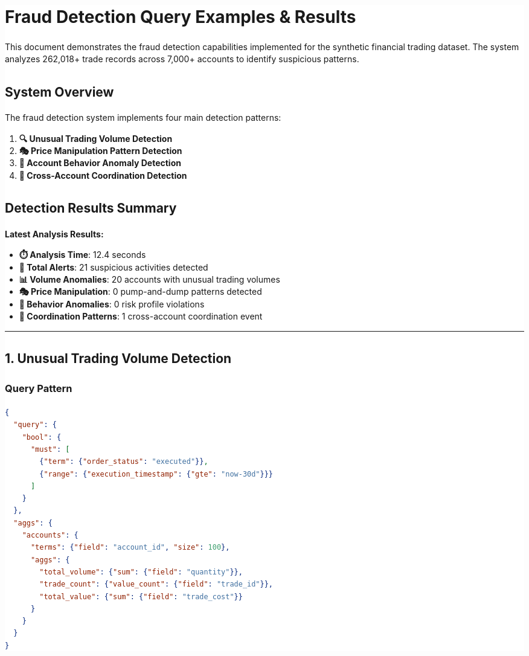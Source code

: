 # Fraud Detection Query Examples & Results

This document demonstrates the fraud detection capabilities implemented for the synthetic financial trading dataset. The system analyzes 262,018+ trade records across 7,000+ accounts to identify suspicious patterns.

## System Overview

The fraud detection system implements four main detection patterns:

1. **🔍 Unusual Trading Volume Detection**
2. **🎭 Price Manipulation Pattern Detection** 
3. **👤 Account Behavior Anomaly Detection**
4. **🤝 Cross-Account Coordination Detection**

## Detection Results Summary

**Latest Analysis Results:**
- **⏱️  Analysis Time**: 12.4 seconds
- **🚨 Total Alerts**: 21 suspicious activities detected
- **📊 Volume Anomalies**: 20 accounts with unusual trading volumes
- **🎭 Price Manipulation**: 0 pump-and-dump patterns detected  
- **👤 Behavior Anomalies**: 0 risk profile violations
- **🤝 Coordination Patterns**: 1 cross-account coordination event

---

## 1. Unusual Trading Volume Detection

### Query Pattern
```json
{
  "query": {
    "bool": {
      "must": [
        {"term": {"order_status": "executed"}},
        {"range": {"execution_timestamp": {"gte": "now-30d"}}}
      ]
    }
  },
  "aggs": {
    "accounts": {
      "terms": {"field": "account_id", "size": 100},
      "aggs": {
        "total_volume": {"sum": {"field": "quantity"}},
        "trade_count": {"value_count": {"field": "trade_id"}},
        "total_value": {"sum": {"field": "trade_cost"}}
      }
    }
  }
}
```
